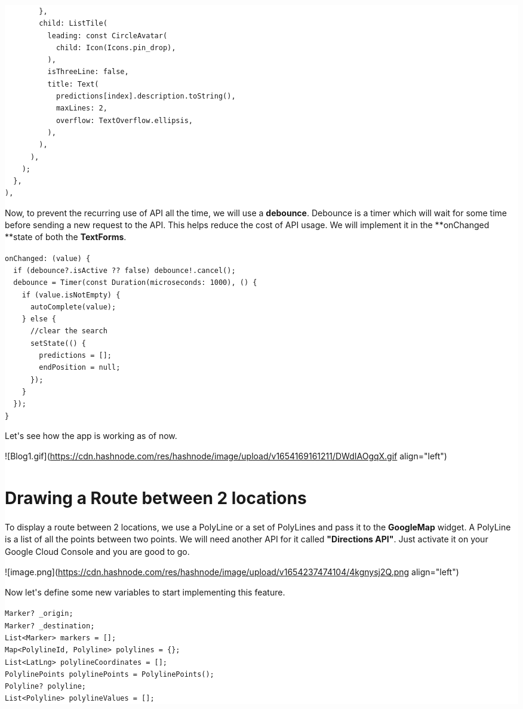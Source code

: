 ```
        },
        child: ListTile(
          leading: const CircleAvatar(
            child: Icon(Icons.pin_drop),
          ),
          isThreeLine: false,
          title: Text(
            predictions[index].description.toString(),
            maxLines: 2,
            overflow: TextOverflow.ellipsis,
          ),
        ),
      ),
    );
  },
),
```  
Now, to prevent the recurring use of API all the time, we will use a **debounce**. Debounce is a timer which will wait for some time before sending a new request to the API. This helps reduce the cost of API usage. We will implement it in the **onChanged **state of both the **TextForms**.

```
onChanged: (value) {
  if (debounce?.isActive ?? false) debounce!.cancel();
  debounce = Timer(const Duration(microseconds: 1000), () {
    if (value.isNotEmpty) {
      autoComplete(value);
    } else {
      //clear the search
      setState(() {
        predictions = [];
        endPosition = null;
      });
    }
  });
}
```
Let's see how the app is working as of now.

![Blog1.gif](https://cdn.hashnode.com/res/hashnode/image/upload/v1654169161211/DWdIAOgqX.gif align="left")

# Drawing a Route between 2 locations
To display a route between 2 locations, we use a PolyLine or a set of PolyLines and pass it to the **GoogleMap** widget. A PolyLine is a list of all the points between two points. We will need another API for it called **"Directions API"**. Just activate it on your Google Cloud Console and you are good to go.

![image.png](https://cdn.hashnode.com/res/hashnode/image/upload/v1654237474104/4kgnysj2Q.png align="left")


Now let's define some new variables to start implementing this feature.
```
Marker? _origin;
Marker? _destination;
List<Marker> markers = [];
Map<PolylineId, Polyline> polylines = {};
List<LatLng> polylineCoordinates = [];
PolylinePoints polylinePoints = PolylinePoints();
Polyline? polyline;
List<Polyline> polylineValues = [];

```
